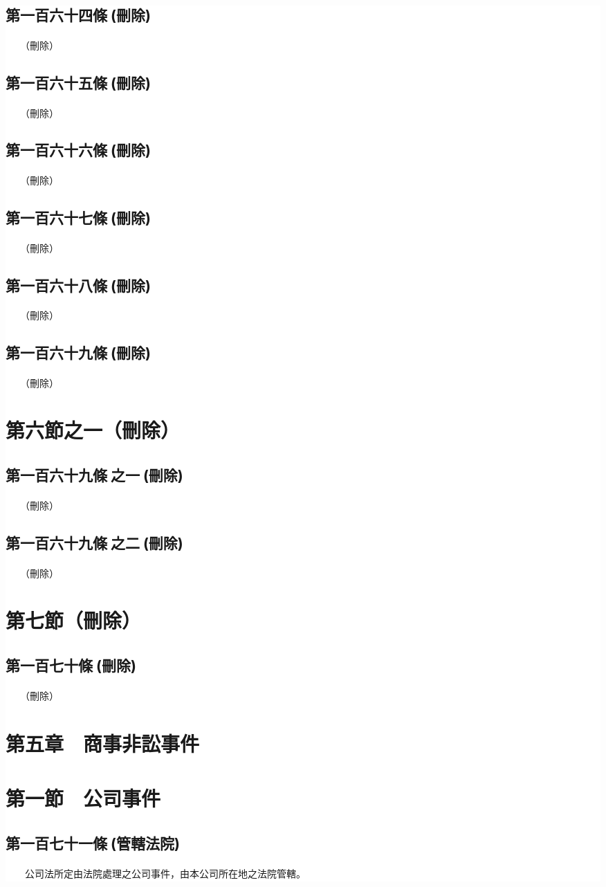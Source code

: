 
第一百六十四條 (刪除)
---------------------
　　（刪除）  


第一百六十五條 (刪除)
---------------------
　　（刪除）  


第一百六十六條 (刪除)
---------------------
　　（刪除）  


第一百六十七條 (刪除)
---------------------
　　（刪除）  


第一百六十八條 (刪除)
---------------------
　　（刪除）  


第一百六十九條 (刪除)
---------------------
　　（刪除）  


第六節之一（刪除）
==================
第一百六十九條 之一 (刪除)
--------------------------
　　（刪除）  


第一百六十九條 之二 (刪除)
--------------------------
　　（刪除）  


第七節（刪除）
==============
第一百七十條 (刪除)
-------------------
　　（刪除）  


第五章　商事非訟事件
====================
第一節　公司事件
================
第一百七十一條 (管轄法院)
-------------------------
　　公司法所定由法院處理之公司事件，由本公司所在地之法院管轄。  
